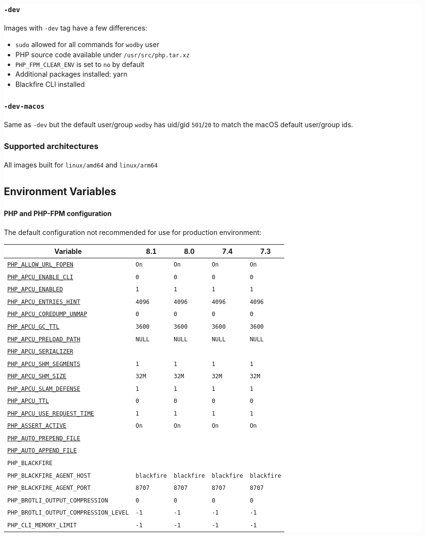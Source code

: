 ### `-dev`

Images with `-dev` tag have a few differences:

- `sudo` allowed for all commands for `wodby` user
- PHP source code available under `/usr/src/php.tar.xz`
- `PHP_FPM_CLEAR_ENV` is set to `no` by default
- Additional packages installed: yarn
- Blackfire CLI installed

### `-dev-macos` 

Same as `-dev` but the default user/group `wodby` has uid/gid `501`/`20`  to match the macOS default user/group ids.

### Supported architectures

All images built for `linux/amd64` and `linux/arm64` 

## Environment Variables

#### PHP and PHP-FPM configuration

The default configuration not recommended for use for production environment:

| Variable                                | 8.1           | 8.0            | 7.4            | 7.3            |
|-----------------------------------------|---------------|----------------|----------------|----------------|
| [`PHP_ALLOW_URL_FOPEN`]                 | `On`          | `On`           | `On`           | `On`           |
| [`PHP_APCU_ENABLE_CLI`]                 | `0`           | `0`            | `0`            | `0`            |
| [`PHP_APCU_ENABLED`]                    | `1`           | `1`            | `1`            | `1`            |
| [`PHP_APCU_ENTRIES_HINT`]               | `4096`        | `4096`         | `4096`         | `4096`         |
| [`PHP_APCU_COREDUMP_UNMAP`]             | `0`           | `0`            | `0`            | `0`            |
| [`PHP_APCU_GC_TTL`]                     | `3600`        | `3600`         | `3600`         | `3600`         |
| [`PHP_APCU_PRELOAD_PATH`]               | `NULL`        | `NULL`         | `NULL`         | `NULL`         |
| [`PHP_APCU_SERIALIZER`]                 |               |                |                |                |
| [`PHP_APCU_SHM_SEGMENTS`]               | `1`           | `1`            | `1`            | `1`            |
| [`PHP_APCU_SHM_SIZE`]                   | `32M`         | `32M`          | `32M`          | `32M`          |
| [`PHP_APCU_SLAM_DEFENSE`]               | `1`           | `1`            | `1`            | `1`            |
| [`PHP_APCU_TTL`]                        | `0`           | `0`            | `0`            | `0`            |
| [`PHP_APCU_USE_REQUEST_TIME`]           | `1`           | `1`            | `1`            | `1`            |
| [`PHP_ASSERT_ACTIVE`]                   | `On`          | `On`           | `On`           | `On`           |
| [`PHP_AUTO_PREPEND_FILE`]               |               |                |                |                |
| [`PHP_AUTO_APPEND_FILE`]                |               |                |                |                |
| `PHP_BLACKFIRE`                         |               |                |                |                |
| `PHP_BLACKFIRE_AGENT_HOST`              | `blackfire`   | `blackfire`    | `blackfire`    | `blackfire`    |
| `PHP_BLACKFIRE_AGENT_PORT`              | `8707`        | `8707`         | `8707`         | `8707`         |
| `PHP_BROTLI_OUTPUT_COMPRESSION`         | `0`           | `0`            | `0`            | `0`            |
| `PHP_BROTLI_OUTPUT_COMPRESSION_LEVEL`   | `-1`          | `-1`           | `-1`           | `-1`           |
| `PHP_CLI_MEMORY_LIMIT`                  | `-1`          | `-1`           | `-1`           | `-1`           |

[_(8/Dockerfile)_]: https://github.com/wodby/php/tree/master/8/Dockerfile
[_(7/Dockerfile)_]: https://github.com/wodby/php/tree/master/7/Dockerfile
[7.x xdebug]: https://github.com/wodby/php/tree/master/7/templates/docker-php-ext-xdebug.ini.tmpl
[8.x xdebug]: https://github.com/wodby/php/tree/master/8/templates/docker-php-ext-xdebug.ini.tmpl
[7.x pcov]: https://github.com/wodby/php/tree/master/7/templates/docker-php-ext-pcov.ini.tmpl
[8.x pcov]: https://github.com/wodby/php/tree/master/8/templates/docker-php-ext-pcov.ini.tmpl
[7.x sqlsrv]: https://github.com/wodby/php/tree/master/7/templates/docker-php-ext-sqlsrv.ini.tmpl
[7.x newrelic]: https://github.com/wodby/php/tree/master/7/templates/docker-php-ext-newrelic.ini.tmpl
[8.x xhprof]: https://github.com/wodby/php/tree/master/8/templates/docker-php-ext-xhprof.ini.tmpl
[7.x xhprof]: https://github.com/wodby/php/tree/master/7/templates/docker-php-ext-xhprof.ini.tmpl
[8.1 session]: https://github.com/wodby/php/tree/master/8/templates/docker-php-8.1.ini.tmpl
[8.0 session]: https://github.com/wodby/php/tree/master/8/templates/docker-php-8.0.ini.tmpl
[7.4 session]: https://github.com/wodby/php/tree/master/7/templates/docker-php-7.4.ini.tmpl
[7.3 session]: https://github.com/wodby/php/tree/master/7/templates/docker-php-7.3.ini.tmpl
[`PHP_ALLOW_URL_FOPEN`]: http://php.net/manual/en/filesystem.configuration.php#ini.allow-url-fopen
[`PHP_APCU_COREDUMP_UNMAP`]: http://php.net/manual/en/apcu.configuration.php#ini.apcu.coredump-unmap
[`PHP_APCU_ENABLE_CLI`]: http://php.net/manual/en/apcu.configuration.php#ini.apcu.enable-cli
[`PHP_APCU_ENABLED`]: http://php.net/manual/en/apcu.configuration.php#ini.apcu.enabled
[`PHP_APCU_ENTRIES_HINT`]: http://php.net/manual/en/apcu.configuration.php#ini.apcu.entries-hint
[`PHP_APCU_GC_TTL`]: http://php.net/manual/en/apcu.configuration.php#ini.apcu.gc-ttl
[`PHP_APCU_PRELOAD_PATH`]: http://php.net/manual/en/apcu.configuration.php#ini.apcu.preload-path
[`PHP_APCU_SERIALIZER`]: http://php.net/manual/en/apcu.configuration.php#ini.apcu.serializer
[`PHP_APCU_SHM_SEGMENTS`]: http://php.net/manual/en/apcu.configuration.php#ini.apcu.shm-segments
[`PHP_APCU_SHM_SIZE`]: http://php.net/manual/en/apcu.configuration.php#ini.apcu.shm-size
[`PHP_APCU_SLAM_DEFENSE`]: http://php.net/manual/en/apcu.configuration.php#ini.apcu.slam-defense
[`PHP_APCU_TTL`]: http://php.net/manual/en/apcu.configuration.php#ini.apcu.ttl
[`PHP_APCU_USE_REQUEST_TIME`]: http://php.net/manual/en/apcu.configuration.php#ini.apcu.use-request-time
[`PHP_ASSERT_ACTIVE`]: http://php.net/assert.active
[`PHP_AUTO_APPEND_FILE`]: http://php.net/auto-append-file
[`PHP_AUTO_PREPEND_FILE`]: http://php.net/auto-prepend-file
[`PHP_DATE_TIMEZONE`]: http://php.net/date.timezone
[`PHP_DEFAULT_SOCKET_TIMEOUT`]: http://php.net/manual/en/filesystem.configuration.php#ini.default-socket-timeout
[`PHP_DISPLAY_ERRORS`]: http://php.net/display-errors
[`PHP_DISPLAY_STARTUP_ERRORS`]: http://php.net/display-startup-errors
[`PHP_ERROR_REPORTING`]: http://php.net/error-reporting
[`PHP_EXPOSE`]: http://php.net/expose-php
[`PHP_FPM_CLEAR_ENV`]: http://php.net/manual/en/install.fpm.configuration.php#clear-env
[`PHP_FPM_GROUP`]: http://php.net/manual/en/install.fpm.configuration.php#group
[`PHP_FPM_LOG_LEVEL`]: http://php.net/manual/en/install.fpm.configuration.php#log-level
[`PHP_FPM_PM_MAX_CHILDREN`]: http://php.net/manual/en/install.fpm.configuration.php#pm.max-chidlren
[`PHP_FPM_PM_MAX_REQUESTS`]: http://php.net/manual/en/install.fpm.configuration.php#pm.max-requests
[`PHP_FPM_PM_MAX_SPARE_SERVERS`]: http://php.net/manual/en/install.fpm.configuration.php#pm.max-spare-servers
[`PHP_FPM_PM_MIN_SPARE_SERVERS`]: http://php.net/manual/en/install.fpm.configuration.php#pm.min-spare-servers
[`PHP_FPM_PM_START_SERVERS`]: http://php.net/manual/en/install.fpm.configuration.php#pm.start-servers
[`PHP_FPM_PM_STATUS_PATH`]: http://php.net/manual/en/install.fpm.configuration.php#pm.status-path
[`PHP_FPM_PM`]: http://php.net/manual/en/install.fpm.configuration.php#pm
[`PHP_FPM_REQUEST_SLOWLOG_TIMEOUT`]: http://php.net/manual/en/install.fpm.configuration.php#request-slowlog-timeout
[`PHP_FPM_USER`]: http://php.net/manual/en/install.fpm.configuration.php#user
[`PHP_LOG_ERRORS_MAX_LEN`]: http://php.net/log-errors-max-len
[`PHP_LOG_ERRORS`]: http://php.net/log-errors
[`PHP_MAX_EXECUTION_TIME`]: http://php.net/max-execution-time  
[`PHP_MAX_FILE_UPLOADS`]: http://php.net/manual/en/ini.core.php#ini.max-file-uploads
[`PHP_MAX_INPUT_TIME`]: http://php.net/max-input-time
[`PHP_MAX_INPUT_VARS`]: http://php.net/max-input-vars
[`PHP_MBSTRING_ENCODING_TRANSLATION`]: http://php.net/mbstring.encoding-translation
[`PHP_MBSTRING_HTTP_INPUT`]: http://php.net/mbstring.http-input
[`PHP_MBSTRING_HTTP_OUTPUT`]: http://php.net/mbstring.http-output
[`PHP_MEMORY_LIMIT`]: http://php.net/memory-limit
[`PHP_MYSQLI_CACHE_SIZE`]: http://php.net/mysqli.cache_size
[`PHP_NEWRELIC_APPNAME`]: https://docs.newrelic.com/docs/agents/php-agent/configuration/php-agent-configuration#inivar-appname
[`PHP_NEWRELIC_BROWSER_MONITORING_AUTO_INSTRUMENT`]: https://docs.newrelic.com/docs/agents/php-agent/configuration/php-agent-configuration#inivar-autorum
[`PHP_NEWRELIC_CAPTURE_PARAMS`]: https://docs.newrelic.com/docs/agents/php-agent/configuration/php-agent-configuration#inivar-enabled
[`PHP_NEWRELIC_ENABLED`]: https://docs.newrelic.com/docs/agents/php-agent/configuration/php-agent-configuration#inivar-enabled
[`PHP_NEWRELIC_FRAMEWORK`]: https://docs.newrelic.com/docs/agents/php-agent/configuration/php-agent-configuration#inivar-framework
[`PHP_NEWRELIC_GUZZLE_ENABLED`]: https://docs.newrelic.com/docs/agents/php-agent/configuration/php-agent-configuration#inivar-autorum
[`PHP_NEWRELIC_HIGH_SECURITY`]: https://docs.newrelic.com/docs/agents/php-agent/configuration/php-agent-configuration#inivar-high-security
[`PHP_NEWRELIC_IGNORED_PARAMS`]: https://docs.newrelic.com/docs/agents/php-agent/configuration/php-agent-configuration#inivar-ignored_params
[`PHP_NEWRELIC_LABELS`]: https://docs.newrelic.com/docs/agents/php-agent/configuration/php-agent-configuration#inivar-labels
[`PHP_NEWRELIC_LICENSE`]: https://docs.newrelic.com/docs/agents/php-agent/configuration/php-agent-configuration#inivar-license
[`PHP_NEWRELIC_LOGLEVEL`]: https://docs.newrelic.com/docs/agents/php-agent/configuration/php-agent-configuration#inivar-loglevel
[`PHP_NEWRELIC_TRANSACTION_TRACER_DETAIL`]: https://docs.newrelic.com/docs/agents/php-agent/configuration/php-agent-configuration#inivar-tt-detail
[`PHP_NEWRELIC_DISTRIBUTED_TRACING_ENABLED`]: https://docs.newrelic.com/docs/agents/php-agent/configuration/php-agent-configuration#inivar-misctt-settings
[`PHP_OPCACHE_ENABLE_CLI`]: http://php.net/manual/en/opcache.configuration.php#ini.opcache.enable-cli
[`PHP_OPCACHE_ENABLE`]: http://php.net/manual/en/opcache.configuration.php#ini.opcache.enable
[`PHP_OPCACHE_FAST_SHUTDOWN`]: http://php.net/manual/en/opcache.configuration.php#ini.opcache.fast-shutdown
[`PHP_OPCACHE_HUGE_CODE_PAGES`]: http://php.net/manual/en/opcache.configuration.php#ini.opcache.huge_code_pages
[`PHP_OPCACHE_INTERNED_STRINGS_BUFFER`]: http://php.net/manual/en/opcache.configuration.php#ini.opcache.interned-strings-buffer
[`PHP_OPCACHE_MAX_ACCELERATED_FILES`]: http://php.net/manual/en/opcache.configuration.php#ini.opcache.max-accelerated-files
[`PHP_OPCACHE_MEMORY_CONSUMPTION`]: http://php.net/manual/en/opcache.configuration.php#ini.opcache.memory-consumption
[`PHP_OPCACHE_PRELOAD`]: http://php.net/manual/en/opcache.configuration.php#ini.opcache.preload
[`PHP_OPCACHE_PRELOAD_USER`]: http://php.net/manual/en/opcache.configuration.php#ini.opcache.preload-user
[`PHP_OPCACHE_REVALIDATE_FREQ`]: http://php.net/manual/en/opcache.configuration.php#ini.opcache.revalidate-freq
[`PHP_OPCACHE_VALIDATE_TIMESTAMPS`]: http://php.net/manual/en/opcache.configuration.php#ini.opcache.validate-timestamps
[`PHP_OUTPUT_BUFFERING`]: http://php.net/output-buffering
[`PHP_PDO_MYSQL_CACHE_SIZE`]: http://php.net/pdo_mysql.cache_size
[`PHP_PHAR_CACHE_LIST`]: http://php.net/manual/en/phar.configuration.php#ini.phar.cache-list
[`PHP_PHAR_READONLY`]: http://php.net/manual/en/phar.configuration.php#ini.phar.readonly
[`PHP_PHAR_REQUIRE_HASH`]: http://php.net/manual/en/phar.configuration.php#ini.phar.require-hash
[`PHP_POST_MAX_SIZE`]: http://php.net/post-max-size
[`PHP_REALPATH_CACHE_SIZE`]: http://php.net/realpath-cache-size
[`PHP_REALPATH_CACHE_TTL`]: http://php.net/realpath-cache-ttl
[`PHP_SENDMAIL_PATH`]: http://php.net/sendmail-path
[`PHP_SESSION_SAVE_HANDLER`]: http://php.net/session.save-handler
[`PHP_SHORT_OPEN_TAG`]: https://www.php.net/manual/en/ini.core.php#ini.short-open-tag
[`PHP_TRACK_ERRORS`]: http://php.net/track-errors
[`PHP_UPLOAD_MAX_FILESIZE`]: http://php.net/upload-max-filesize
[`PHP_XDEBUG_MODE`]: https://xdebug.org/docs/all_settings#mode
[`PHP_XDEBUG`]: #xdebug
[`PHP_ZEND_ASSERTIONS`]: http://php.net/zend.assertions
[`PHP_PCOV_ENABLED`]: https://github.com/krakjoe/pcov#configuration
[amqp]: http://pecl.php.net/package/amqp
[apcu]: http://pecl.php.net/package/apcu
[ast]: https://github.com/nikic/php-ast
[ds]: https://pecl.php.net/package/ds
[event]: https://pecl.php.net/package/event
[grpc]: https://pecl.php.net/package/grpc
[igbinary]: https://pecl.php.net/package/igbinary
[imagick]: https://pecl.php.net/package/imagick
[ioncube loader]: https://www.ioncube.com/loaders.php
[mcrypt]: http://pecl.php.net/package/mcrypt
[memcached]: http://pecl.php.net/package/memcached
[mongodb]: http://pecl.php.net/package/mongodb
[newrelic]: http://download.newrelic.com/php_agent/release
[OAuth]: http://pecl.php.net/package/oauth
[pcov]: https://pecl.php.net/package/pcov
[rdkafka]: https://pecl.php.net/package/rdkafka
[redis]: http://pecl.php.net/package/redis
[uploadprogress]: https://pecl.php.net/package/uploadprogress
[uuid]: https://pecl.php.net/package/uuid
[xdebug]: https://pecl.php.net/package/xdebug
[xhprof]: https://pecl.php.net/package/xhprof
[yaml]: https://pecl.php.net/package/yaml
[latest]: https://github.com/wodby/pecl-php-uploadprogress/releases/tag/latest
[blackfire]: https://blackfire.io/dashboard/mine/profiles